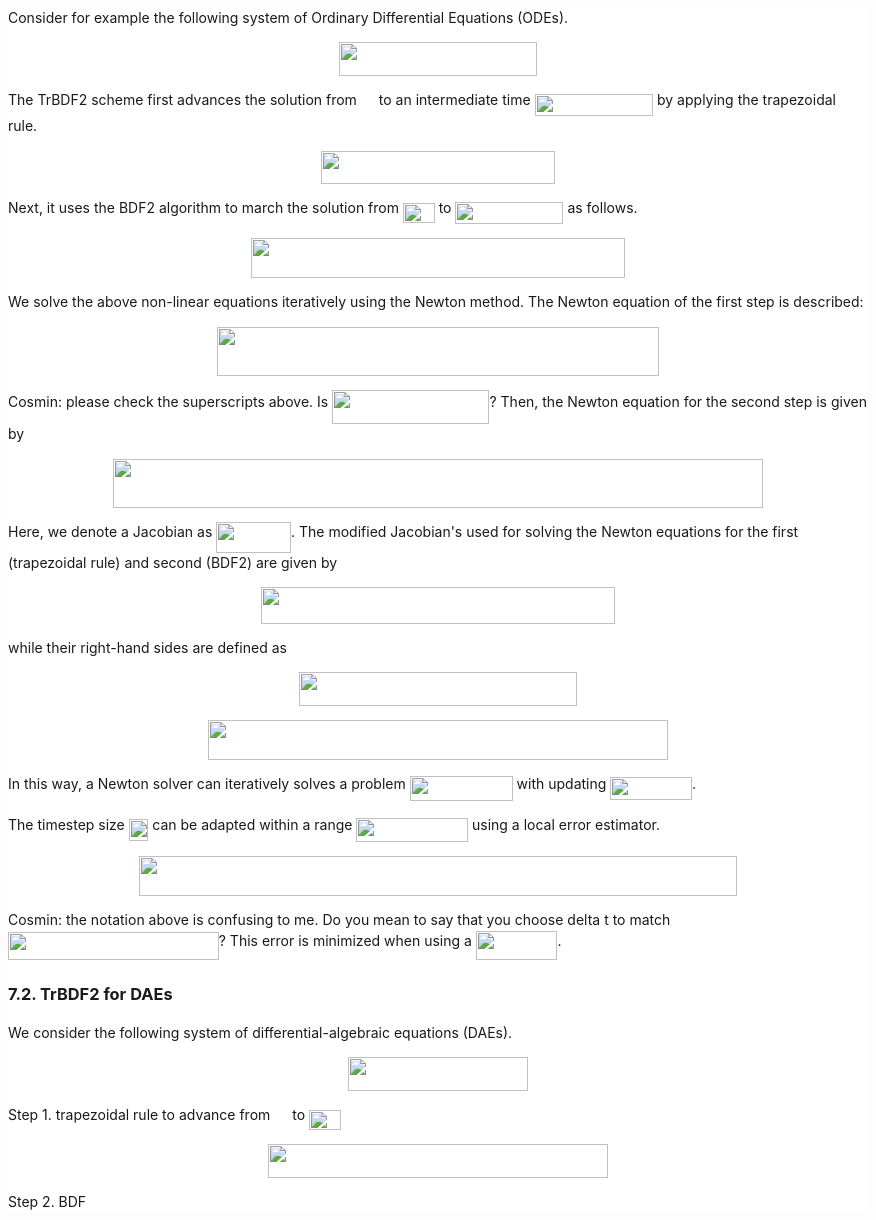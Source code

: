 Consider for example the following system of Ordinary Differential Equations (ODEs).
<p align="center"><img src="https://rawgit.com/sandialabs/Tines/main/svgs/cf657e29c23aa88f407b0252a3693a3a.svg?invert_in_darkmode" align=middle width=198.57514709999998pt height=33.81208709999999pt/></p>
The TrBDF2 scheme first advances the solution from <img src="https://rawgit.com/sandialabs/Tines/main/svgs/ec9b770ea2cbdbac68a649eb61dc4a33.svg?invert_in_darkmode" align=middle width=14.06212004999999pt height=20.221802699999984pt/> to an intermediate time <img src="https://rawgit.com/sandialabs/Tines/main/svgs/3abdd595ccbe5b3eef81089fede47357.svg?invert_in_darkmode" align=middle width=118.53961514999999pt height=22.465723500000017pt/> by applying the trapezoidal rule.
<p align="center"><img src="https://rawgit.com/sandialabs/Tines/main/svgs/a5fd4aa9e45e5866babfe2736b61748e.svg?invert_in_darkmode" align=middle width=233.40216734999998pt height=33.62942055pt/></p>
Next, it uses the BDF2 algorithm to march the solution from <img src="https://rawgit.com/sandialabs/Tines/main/svgs/5b625c0326733d4bfe04746b6e14c83c.svg?invert_in_darkmode" align=middle width=31.766240549999992pt height=20.221802699999984pt/> to <img src="https://rawgit.com/sandialabs/Tines/main/svgs/360b4a8d967ba9ef8f3bfcd5fb238d4c.svg?invert_in_darkmode" align=middle width=108.05557289999999pt height=22.465723500000017pt/> as follows.
<p align="center"><img src="https://rawgit.com/sandialabs/Tines/main/svgs/f4d2281e9236da3cc558a8d0cd5580ee.svg?invert_in_darkmode" align=middle width=373.4322504pt height=39.887022449999996pt/></p>
We solve the above non-linear equations iteratively using the Newton method. The Newton equation of the first step is described:
<p align="center"><img src="https://rawgit.com/sandialabs/Tines/main/svgs/bad05334c1815b25189bc80c76f33272.svg?invert_in_darkmode" align=middle width=441.66643784999997pt height=49.315569599999996pt/></p>  
Cosmin: please check the superscripts above. Is <img src="https://rawgit.com/sandialabs/Tines/main/svgs/75423f6d4d2890f4e425d5f177687ed3.svg?invert_in_darkmode" align=middle width=157.36569914999998pt height=34.337843099999986pt/>?
Then, the Newton equation for the second step is given by
<p align="center"><img src="https://rawgit.com/sandialabs/Tines/main/svgs/5ea417b3c0dd47c67d057f174c943f25.svg?invert_in_darkmode" align=middle width=649.4946743999999pt height=49.315569599999996pt/></p>
Here, we denote a Jacobian as <img src="https://rawgit.com/sandialabs/Tines/main/svgs/41540fafb1b5307e6a02b1596472aac6.svg?invert_in_darkmode" align=middle width=74.83060199999998pt height=30.648287999999997pt/>. The modified Jacobian's used for solving the Newton equations for the first (trapezoidal rule) and second (BDF2) are given by
<p align="center"><img src="https://rawgit.com/sandialabs/Tines/main/svgs/f29d4c818562bc4d8f98705142861f02.svg?invert_in_darkmode" align=middle width=354.22853234999997pt height=36.82577085pt/></p>
while their right-hand sides are defined as
<p align="center"><img src="https://rawgit.com/sandialabs/Tines/main/svgs/a4d192541b37f30427f19ea0703c35fc.svg?invert_in_darkmode" align=middle width=278.96765324999996pt height=33.62942055pt/></p>

<p align="center"><img src="https://rawgit.com/sandialabs/Tines/main/svgs/27de6c4ce67f20b2faa3dbfe9119fa76.svg?invert_in_darkmode" align=middle width=459.32670959999996pt height=40.11819404999999pt/></p>
In this way, a Newton solver can iteratively solves a problem <img src="https://rawgit.com/sandialabs/Tines/main/svgs/e817263b5d8000d92c3d75f9b138d689.svg?invert_in_darkmode" align=middle width=103.03098299999998pt height=24.65753399999998pt/> with updating <img src="https://rawgit.com/sandialabs/Tines/main/svgs/01175bd36552551bae8cd12671c7e5db.svg?invert_in_darkmode" align=middle width=81.82068179999999pt height=22.831056599999986pt/>.

The timestep size <img src="https://rawgit.com/sandialabs/Tines/main/svgs/5a63739e01952f6a63389340c037ae29.svg?invert_in_darkmode" align=middle width=19.634768999999988pt height=22.465723500000017pt/> can be adapted within a range <img src="https://rawgit.com/sandialabs/Tines/main/svgs/1718bcb245ae52092c84f5c0b9f52c0d.svg?invert_in_darkmode" align=middle width=111.69601079999997pt height=24.65753399999998pt/> using a local error estimator.
<p align="center"><img src="https://rawgit.com/sandialabs/Tines/main/svgs/e8a12459baaa129b1feb968f0b2f54db.svg?invert_in_darkmode" align=middle width=597.2284923pt height=40.11819404999999pt/></p>
Cosmin: the notation above is confusing to me. Do you mean to say that you choose delta t to match
<img src="https://rawgit.com/sandialabs/Tines/main/svgs/455c43592395881dcf4b95c12b147773.svg?invert_in_darkmode" align=middle width=210.76367565pt height=27.77565449999998pt/>?
This error is minimized when using a <img src="https://rawgit.com/sandialabs/Tines/main/svgs/c8c3d28144b9e3c06c085c71e94ebb14.svg?invert_in_darkmode" align=middle width=81.56977454999999pt height=28.511366399999982pt/>.

<a name="trbdf2fordaes"></a>

### 7.2\. TrBDF2 for DAEs

We consider the following system of differential-algebraic equations (DAEs).

<p align="center"><img src="https://rawgit.com/sandialabs/Tines/main/svgs/90cac6bf04cfba05fa9f31d7a5041655.svg?invert_in_darkmode" align=middle width=180.4190982pt height=33.81208709999999pt/></p>

Step 1.  trapezoidal rule  to advance from <img src="https://rawgit.com/sandialabs/Tines/main/svgs/27413cd33c6f718117d8fb364284f787.svg?invert_in_darkmode" align=middle width=14.06212004999999pt height=20.221802699999984pt/> to <img src="https://rawgit.com/sandialabs/Tines/main/svgs/5b625c0326733d4bfe04746b6e14c83c.svg?invert_in_darkmode" align=middle width=31.766240549999992pt height=20.221802699999984pt/>

<p align="center"><img src="https://rawgit.com/sandialabs/Tines/main/svgs/67b3119eafcf3718c3b363dca0dfb5e3.svg?invert_in_darkmode" align=middle width=339.6784215pt height=33.62942055pt/></p>

Step 2. BDF
